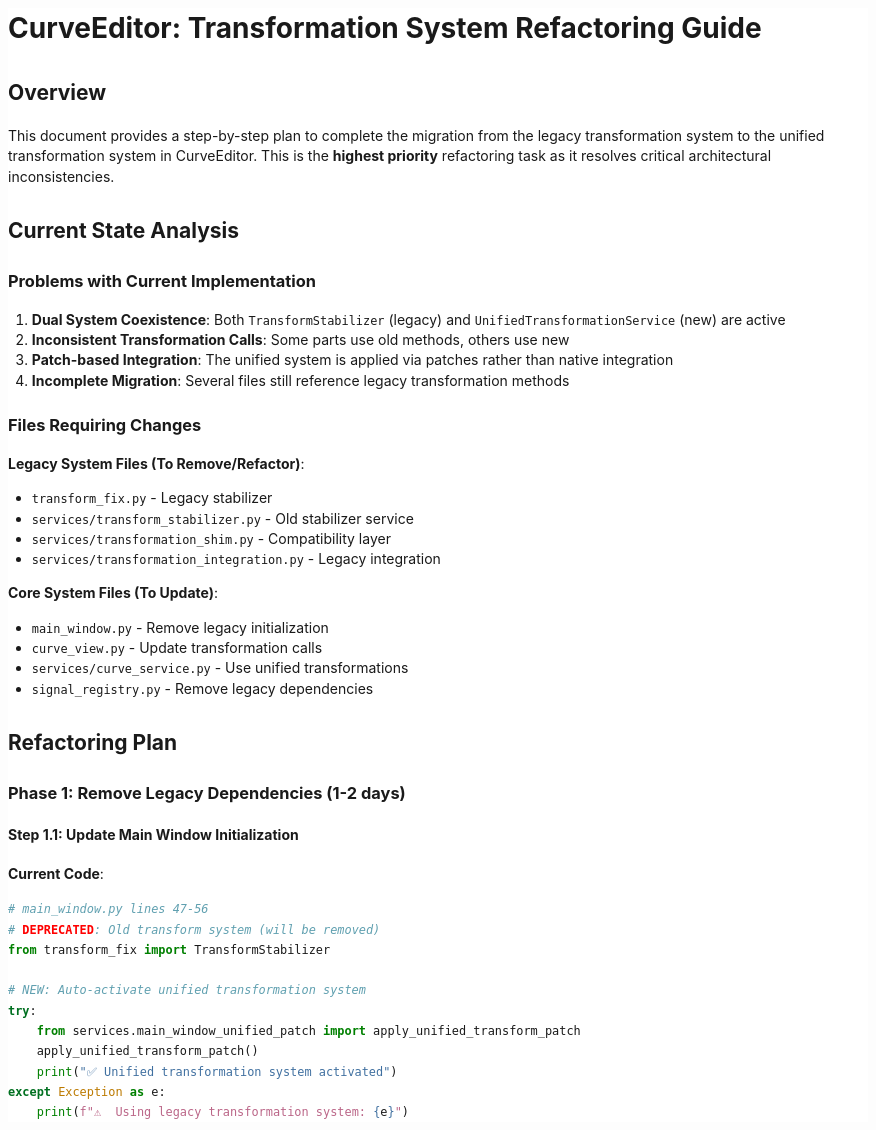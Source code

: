 # CurveEditor: Transformation System Refactoring Guide

## Overview

This document provides a step-by-step plan to complete the migration from the legacy transformation system to the unified transformation system in CurveEditor. This is the **highest priority** refactoring task as it resolves critical architectural inconsistencies.

## Current State Analysis

### Problems with Current Implementation

1. **Dual System Coexistence**: Both `TransformStabilizer` (legacy) and `UnifiedTransformationService` (new) are active
2. **Inconsistent Transformation Calls**: Some parts use old methods, others use new
3. **Patch-based Integration**: The unified system is applied via patches rather than native integration
4. **Incomplete Migration**: Several files still reference legacy transformation methods

### Files Requiring Changes

**Legacy System Files (To Remove/Refactor)**:
- `transform_fix.py` - Legacy stabilizer
- `services/transform_stabilizer.py` - Old stabilizer service
- `services/transformation_shim.py` - Compatibility layer
- `services/transformation_integration.py` - Legacy integration

**Core System Files (To Update)**:
- `main_window.py` - Remove legacy initialization
- `curve_view.py` - Update transformation calls
- `services/curve_service.py` - Use unified transformations
- `signal_registry.py` - Remove legacy dependencies

## Refactoring Plan

### Phase 1: Remove Legacy Dependencies (1-2 days)

#### Step 1.1: Update Main Window Initialization

**Current Code**:
```python
# main_window.py lines 47-56
# DEPRECATED: Old transform system (will be removed)
from transform_fix import TransformStabilizer

# NEW: Auto-activate unified transformation system
try:
    from services.main_window_unified_patch import apply_unified_transform_patch
    apply_unified_transform_patch()
    print("✅ Unified transformation system activated")
except Exception as e:
    print(f"⚠️  Using legacy transformation system: {e}")
```
